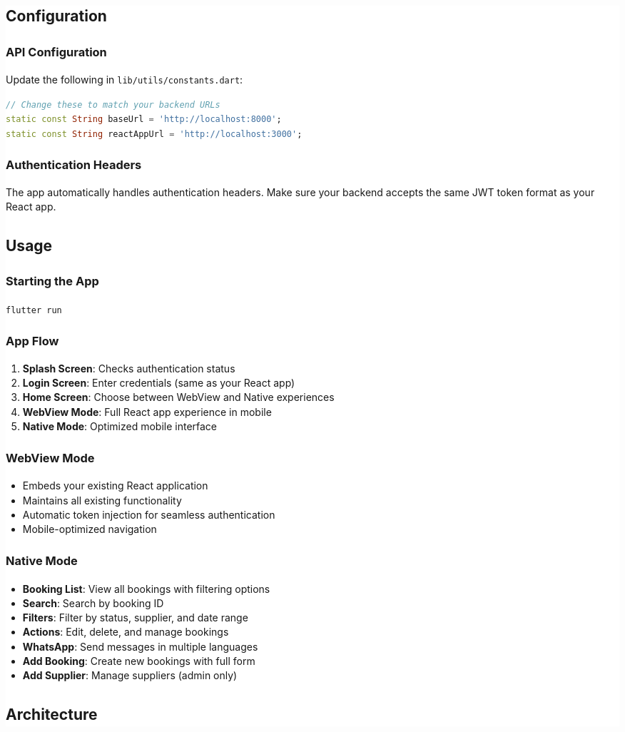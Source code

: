 ## Configuration

### API Configuration

Update the following in `lib/utils/constants.dart`:

```dart
// Change these to match your backend URLs
static const String baseUrl = 'http://localhost:8000';
static const String reactAppUrl = 'http://localhost:3000';
```

### Authentication Headers

The app automatically handles authentication headers. Make sure your backend accepts the same JWT token format as your React app.

## Usage

### Starting the App

```bash
flutter run
```

### App Flow

1. **Splash Screen**: Checks authentication status
2. **Login Screen**: Enter credentials (same as your React app)
3. **Home Screen**: Choose between WebView and Native experiences
4. **WebView Mode**: Full React app experience in mobile
5. **Native Mode**: Optimized mobile interface

### WebView Mode

- Embeds your existing React application
- Maintains all existing functionality
- Automatic token injection for seamless authentication
- Mobile-optimized navigation

### Native Mode

- **Booking List**: View all bookings with filtering options
- **Search**: Search by booking ID
- **Filters**: Filter by status, supplier, and date range
- **Actions**: Edit, delete, and manage bookings
- **WhatsApp**: Send messages in multiple languages
- **Add Booking**: Create new bookings with full form
- **Add Supplier**: Manage suppliers (admin only)

## Architecture
